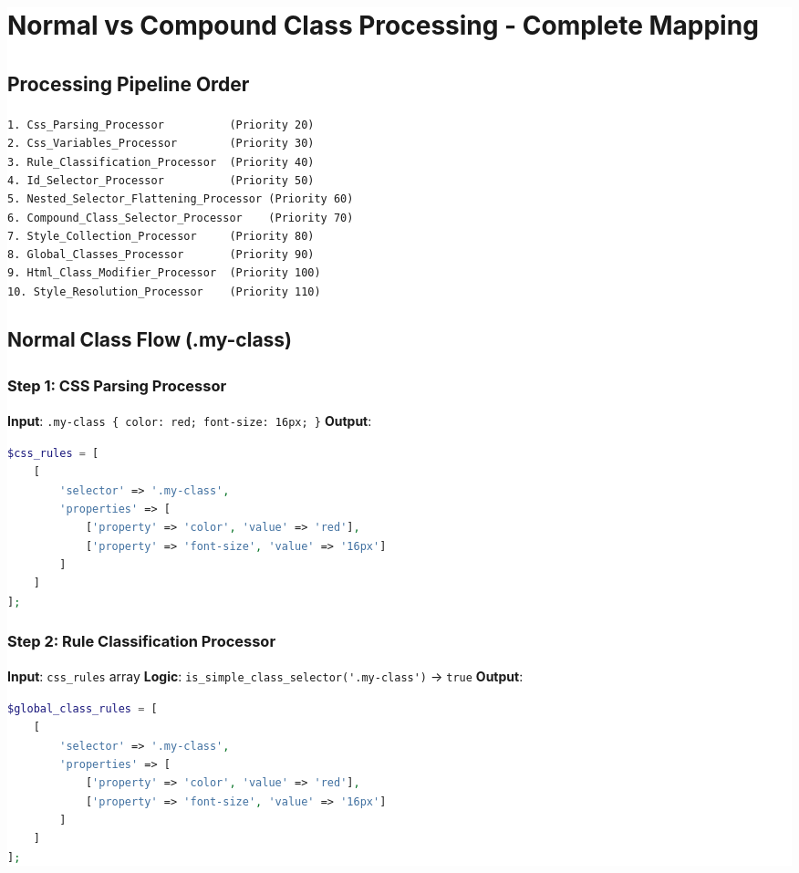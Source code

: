 # Normal vs Compound Class Processing - Complete Mapping

## Processing Pipeline Order

```
1. Css_Parsing_Processor          (Priority 20)
2. Css_Variables_Processor        (Priority 30)  
3. Rule_Classification_Processor  (Priority 40)
4. Id_Selector_Processor          (Priority 50)
5. Nested_Selector_Flattening_Processor (Priority 60)
6. Compound_Class_Selector_Processor    (Priority 70)
7. Style_Collection_Processor     (Priority 80)
8. Global_Classes_Processor       (Priority 90)
9. Html_Class_Modifier_Processor  (Priority 100)
10. Style_Resolution_Processor    (Priority 110)
```

## Normal Class Flow (.my-class)

### Step 1: CSS Parsing Processor
**Input**: `.my-class { color: red; font-size: 16px; }`
**Output**: 
```php
$css_rules = [
    [
        'selector' => '.my-class',
        'properties' => [
            ['property' => 'color', 'value' => 'red'],
            ['property' => 'font-size', 'value' => '16px']
        ]
    ]
];
```

### Step 2: Rule Classification Processor
**Input**: `css_rules` array
**Logic**: `is_simple_class_selector('.my-class')` → `true`
**Output**: 
```php
$global_class_rules = [
    [
        'selector' => '.my-class',
        'properties' => [
            ['property' => 'color', 'value' => 'red'],
            ['property' => 'font-size', 'value' => '16px']
        ]
    ]
];
```
